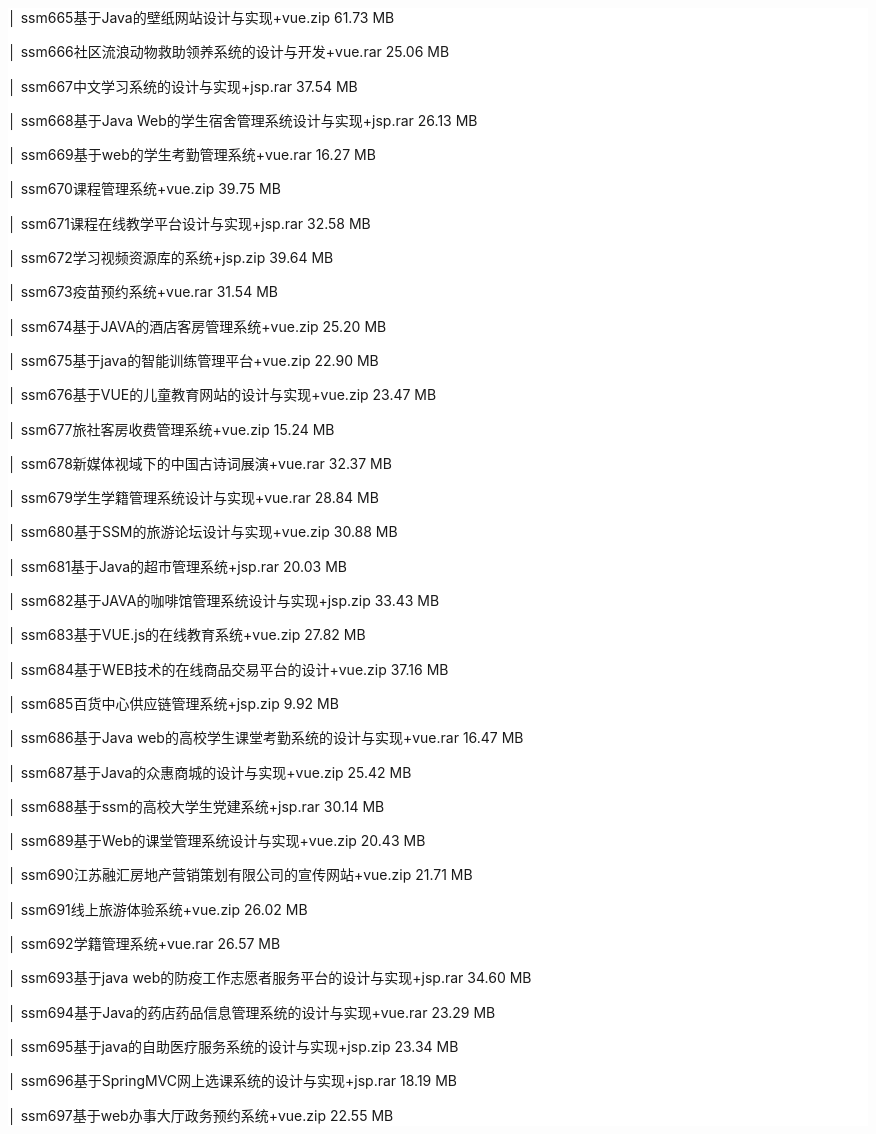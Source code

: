│     ssm665基于Java的壁纸网站设计与实现+vue.zip	61.73 MB

│     ssm666社区流浪动物救助领养系统的设计与开发+vue.rar	25.06 MB

│     ssm667中文学习系统的设计与实现+jsp.rar	37.54 MB

│     ssm668基于Java Web的学生宿舍管理系统设计与实现+jsp.rar	26.13 MB

│     ssm669基于web的学生考勤管理系统+vue.rar	16.27 MB

│     ssm670课程管理系统+vue.zip	39.75 MB

│     ssm671课程在线教学平台设计与实现+jsp.rar	32.58 MB

│     ssm672学习视频资源库的系统+jsp.zip	39.64 MB

│     ssm673疫苗预约系统+vue.rar	31.54 MB

│     ssm674基于JAVA的酒店客房管理系统+vue.zip	25.20 MB

│     ssm675基于java的智能训练管理平台+vue.zip	22.90 MB

│     ssm676基于VUE的儿童教育网站的设计与实现+vue.zip	23.47 MB

│     ssm677旅社客房收费管理系统+vue.zip	15.24 MB

│     ssm678新媒体视域下的中国古诗词展演+vue.rar	32.37 MB

│     ssm679学生学籍管理系统设计与实现+vue.rar	28.84 MB

│     ssm680基于SSM的旅游论坛设计与实现+vue.zip	30.88 MB

│     ssm681基于Java的超市管理系统+jsp.rar	20.03 MB

│     ssm682基于JAVA的咖啡馆管理系统设计与实现+jsp.zip	33.43 MB

│     ssm683基于VUE.js的在线教育系统+vue.zip	27.82 MB

│     ssm684基于WEB技术的在线商品交易平台的设计+vue.zip	37.16 MB

│     ssm685百货中心供应链管理系统+jsp.zip	9.92 MB

│     ssm686基于Java web的高校学生课堂考勤系统的设计与实现+vue.rar	16.47 MB

│     ssm687基于Java的众惠商城的设计与实现+vue.zip	25.42 MB

│     ssm688基于ssm的高校大学生党建系统+jsp.rar	30.14 MB

│     ssm689基于Web的课堂管理系统设计与实现+vue.zip	20.43 MB

│     ssm690江苏融汇房地产营销策划有限公司的宣传网站+vue.zip	21.71 MB

│     ssm691线上旅游体验系统+vue.zip	26.02 MB

│     ssm692学籍管理系统+vue.rar	26.57 MB

│     ssm693基于java web的防疫工作志愿者服务平台的设计与实现+jsp.rar	34.60 MB

│     ssm694基于Java的药店药品信息管理系统的设计与实现+vue.rar	23.29 MB

│     ssm695基于java的自助医疗服务系统的设计与实现+jsp.zip	23.34 MB

│     ssm696基于SpringMVC网上选课系统的设计与实现+jsp.rar	18.19 MB

│     ssm697基于web办事大厅政务预约系统+vue.zip	22.55 MB
